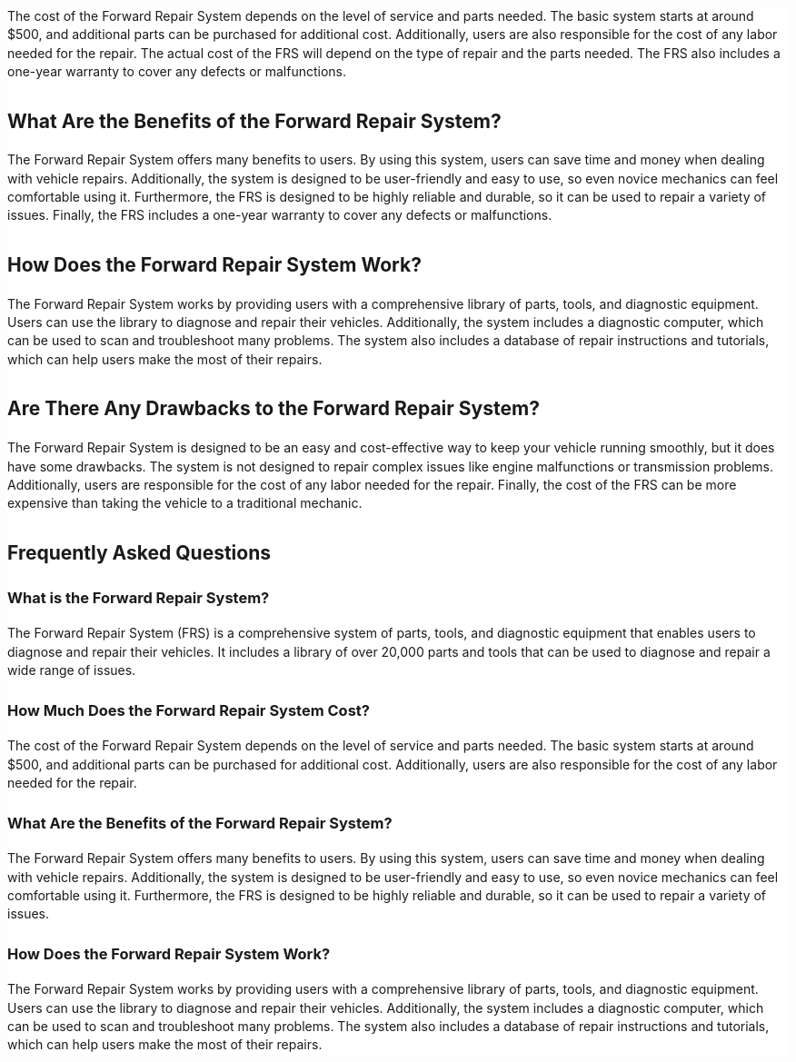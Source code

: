 <p>The cost of the Forward Repair System depends on the level of service and parts needed. The basic system starts at around $500, and additional parts can be purchased for additional cost. Additionally, users are also responsible for the cost of any labor needed for the repair. The actual cost of the FRS will depend on the type of repair and the parts needed. The FRS also includes a one-year warranty to cover any defects or malfunctions.</p>

<h2>What Are the Benefits of the Forward Repair System?</h2>

<p>The Forward Repair System offers many benefits to users. By using this system, users can save time and money when dealing with vehicle repairs. Additionally, the system is designed to be user-friendly and easy to use, so even novice mechanics can feel comfortable using it. Furthermore, the FRS is designed to be highly reliable and durable, so it can be used to repair a variety of issues. Finally, the FRS includes a one-year warranty to cover any defects or malfunctions.</p>

<h2>How Does the Forward Repair System Work?</h2>

<p>The Forward Repair System works by providing users with a comprehensive library of parts, tools, and diagnostic equipment. Users can use the library to diagnose and repair their vehicles. Additionally, the system includes a diagnostic computer, which can be used to scan and troubleshoot many problems. The system also includes a database of repair instructions and tutorials, which can help users make the most of their repairs.</p>

<h2>Are There Any Drawbacks to the Forward Repair System?</h2>

<p>The Forward Repair System is designed to be an easy and cost-effective way to keep your vehicle running smoothly, but it does have some drawbacks. The system is not designed to repair complex issues like engine malfunctions or transmission problems. Additionally, users are responsible for the cost of any labor needed for the repair. Finally, the cost of the FRS can be more expensive than taking the vehicle to a traditional mechanic.</p>

<h2>Frequently Asked Questions</h2>

<h3>What is the Forward Repair System?</h3>

<p>The Forward Repair System (FRS) is a comprehensive system of parts, tools, and diagnostic equipment that enables users to diagnose and repair their vehicles. It includes a library of over 20,000 parts and tools that can be used to diagnose and repair a wide range of issues.</p>

<h3>How Much Does the Forward Repair System Cost?</h3>

<p>The cost of the Forward Repair System depends on the level of service and parts needed. The basic system starts at around $500, and additional parts can be purchased for additional cost. Additionally, users are also responsible for the cost of any labor needed for the repair.</p>

<h3>What Are the Benefits of the Forward Repair System?</h3>

<p>The Forward Repair System offers many benefits to users. By using this system, users can save time and money when dealing with vehicle repairs. Additionally, the system is designed to be user-friendly and easy to use, so even novice mechanics can feel comfortable using it. Furthermore, the FRS is designed to be highly reliable and durable, so it can be used to repair a variety of issues.</p>

<h3>How Does the Forward Repair System Work?</h3>

<p>The Forward Repair System works by providing users with a comprehensive library of parts, tools, and diagnostic equipment. Users can use the library to diagnose and repair their vehicles. Additionally, the system includes a diagnostic computer, which can be used to scan and troubleshoot many problems. The system also includes a database of repair instructions and tutorials, which can help users make the most of their repairs.</p>
